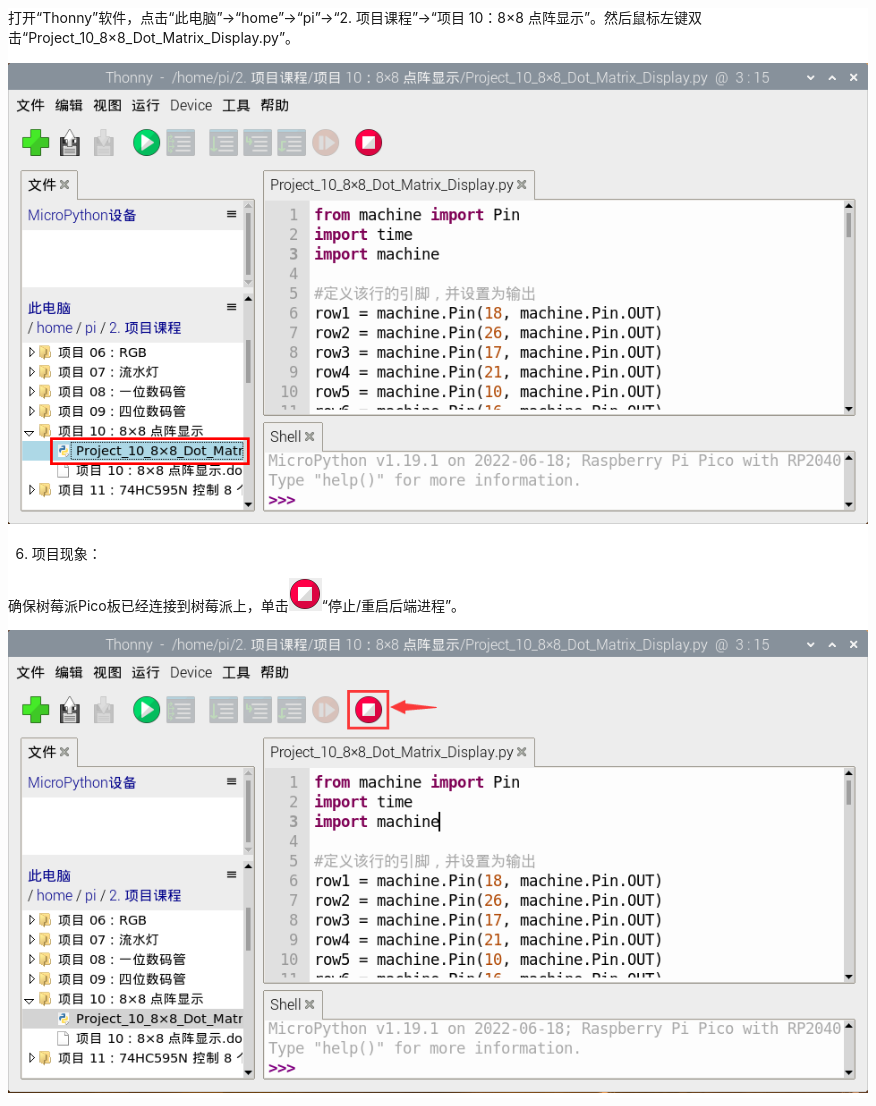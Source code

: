 打开“Thonny”软件，点击“此电脑”→“home”→“pi”→“2. 项目课程”→“项目 10：8×8
点阵显示”。然后鼠标左键双击“Project_10_8×8_Dot_Matrix_Display.py”。

![](media/fb44be8f282a9700b3f3942ad1bd940f.png)

6.  项目现象：

确保树莓派Pico板已经连接到树莓派上，单击![](media/32e03e9d4211e9ef97c1d2b18f05c902.png)“停止/重启后端进程”。

![](media/04656393cfc5a0f521886d478b168c5b.png)
